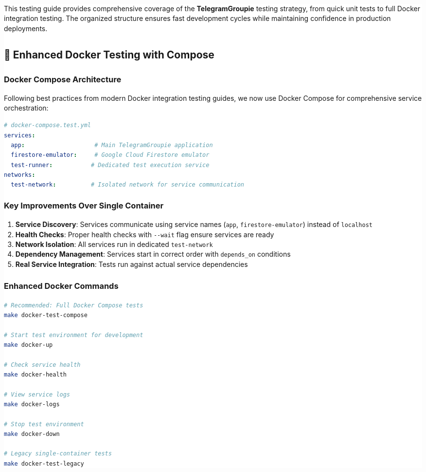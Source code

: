 
This testing guide provides comprehensive coverage of the **TelegramGroupie** testing strategy, from quick unit tests to full Docker integration testing. The organized structure ensures fast development cycles while maintaining confidence in production deployments.

## 🐳 **Enhanced Docker Testing with Compose**

### **Docker Compose Architecture**

Following best practices from modern Docker integration testing guides, we now use Docker Compose for comprehensive service orchestration:

```yaml
# docker-compose.test.yml
services:
  app:                    # Main TelegramGroupie application
  firestore-emulator:     # Google Cloud Firestore emulator
  test-runner:           # Dedicated test execution service
networks:
  test-network:          # Isolated network for service communication
```

### **Key Improvements Over Single Container**

1. **Service Discovery**: Services communicate using service names (`app`, `firestore-emulator`) instead of `localhost`
2. **Health Checks**: Proper health checks with `--wait` flag ensure services are ready
3. **Network Isolation**: All services run in dedicated `test-network`
4. **Dependency Management**: Services start in correct order with `depends_on` conditions
5. **Real Service Integration**: Tests run against actual service dependencies

### **Enhanced Docker Commands**

```bash
# Recommended: Full Docker Compose tests
make docker-test-compose

# Start test environment for development
make docker-up

# Check service health
make docker-health

# View service logs
make docker-logs

# Stop test environment
make docker-down

# Legacy single-container tests
make docker-test-legacy
```
